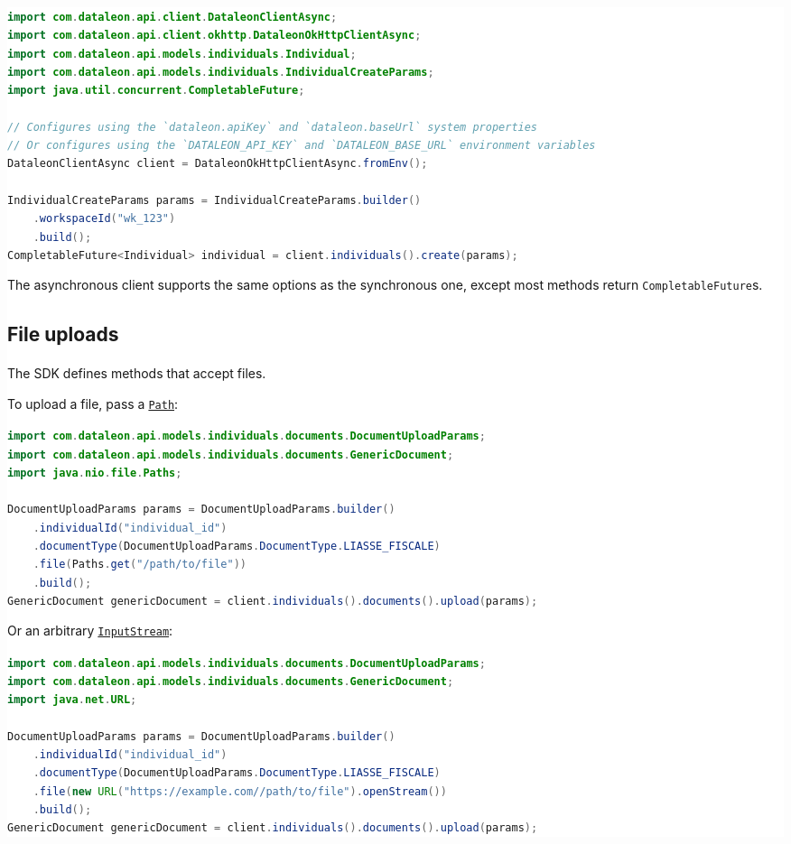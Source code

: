 ```java
import com.dataleon.api.client.DataleonClientAsync;
import com.dataleon.api.client.okhttp.DataleonOkHttpClientAsync;
import com.dataleon.api.models.individuals.Individual;
import com.dataleon.api.models.individuals.IndividualCreateParams;
import java.util.concurrent.CompletableFuture;

// Configures using the `dataleon.apiKey` and `dataleon.baseUrl` system properties
// Or configures using the `DATALEON_API_KEY` and `DATALEON_BASE_URL` environment variables
DataleonClientAsync client = DataleonOkHttpClientAsync.fromEnv();

IndividualCreateParams params = IndividualCreateParams.builder()
    .workspaceId("wk_123")
    .build();
CompletableFuture<Individual> individual = client.individuals().create(params);
```

The asynchronous client supports the same options as the synchronous one, except most methods return `CompletableFuture`s.

## File uploads

The SDK defines methods that accept files.

To upload a file, pass a [`Path`](https://docs.oracle.com/javase/8/docs/api/java/nio/file/Path.html):

```java
import com.dataleon.api.models.individuals.documents.DocumentUploadParams;
import com.dataleon.api.models.individuals.documents.GenericDocument;
import java.nio.file.Paths;

DocumentUploadParams params = DocumentUploadParams.builder()
    .individualId("individual_id")
    .documentType(DocumentUploadParams.DocumentType.LIASSE_FISCALE)
    .file(Paths.get("/path/to/file"))
    .build();
GenericDocument genericDocument = client.individuals().documents().upload(params);
```

Or an arbitrary [`InputStream`](https://docs.oracle.com/javase/8/docs/api/java/io/InputStream.html):

```java
import com.dataleon.api.models.individuals.documents.DocumentUploadParams;
import com.dataleon.api.models.individuals.documents.GenericDocument;
import java.net.URL;

DocumentUploadParams params = DocumentUploadParams.builder()
    .individualId("individual_id")
    .documentType(DocumentUploadParams.DocumentType.LIASSE_FISCALE)
    .file(new URL("https://example.com//path/to/file").openStream())
    .build();
GenericDocument genericDocument = client.individuals().documents().upload(params);
```
